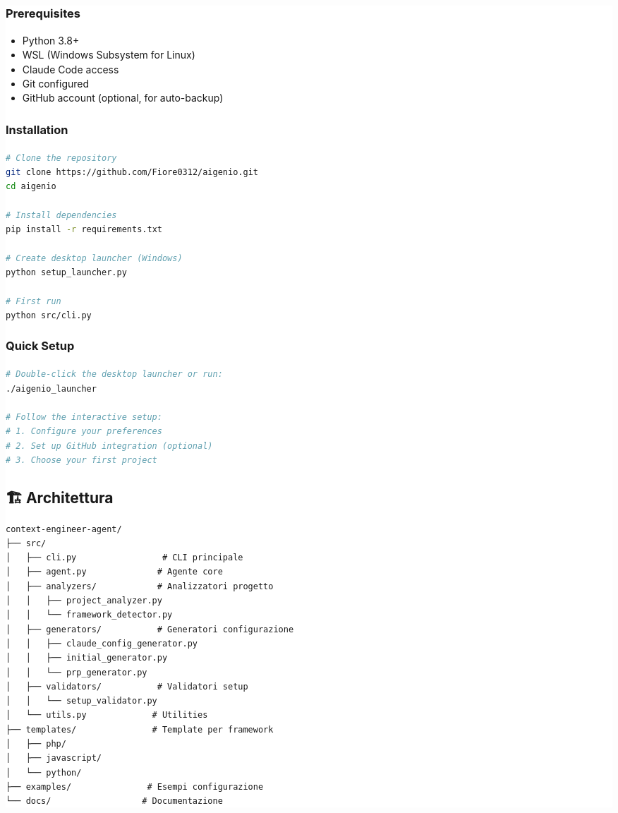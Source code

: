 ### Prerequisites
- Python 3.8+
- WSL (Windows Subsystem for Linux)
- Claude Code access
- Git configured
- GitHub account (optional, for auto-backup)

### Installation

```bash
# Clone the repository
git clone https://github.com/Fiore0312/aigenio.git
cd aigenio

# Install dependencies
pip install -r requirements.txt

# Create desktop launcher (Windows)
python setup_launcher.py

# First run
python src/cli.py
```

### Quick Setup
```bash
# Double-click the desktop launcher or run:
./aigenio_launcher

# Follow the interactive setup:
# 1. Configure your preferences
# 2. Set up GitHub integration (optional)
# 3. Choose your first project
```

## 🏗️ Architettura

```
context-engineer-agent/
├── src/
│   ├── cli.py                 # CLI principale
│   ├── agent.py              # Agente core
│   ├── analyzers/            # Analizzatori progetto
│   │   ├── project_analyzer.py
│   │   └── framework_detector.py
│   ├── generators/           # Generatori configurazione
│   │   ├── claude_config_generator.py
│   │   ├── initial_generator.py
│   │   └── prp_generator.py
│   ├── validators/           # Validatori setup
│   │   └── setup_validator.py
│   └── utils.py             # Utilities
├── templates/               # Template per framework
│   ├── php/
│   ├── javascript/
│   └── python/
├── examples/               # Esempi configurazione
└── docs/                  # Documentazione
```
